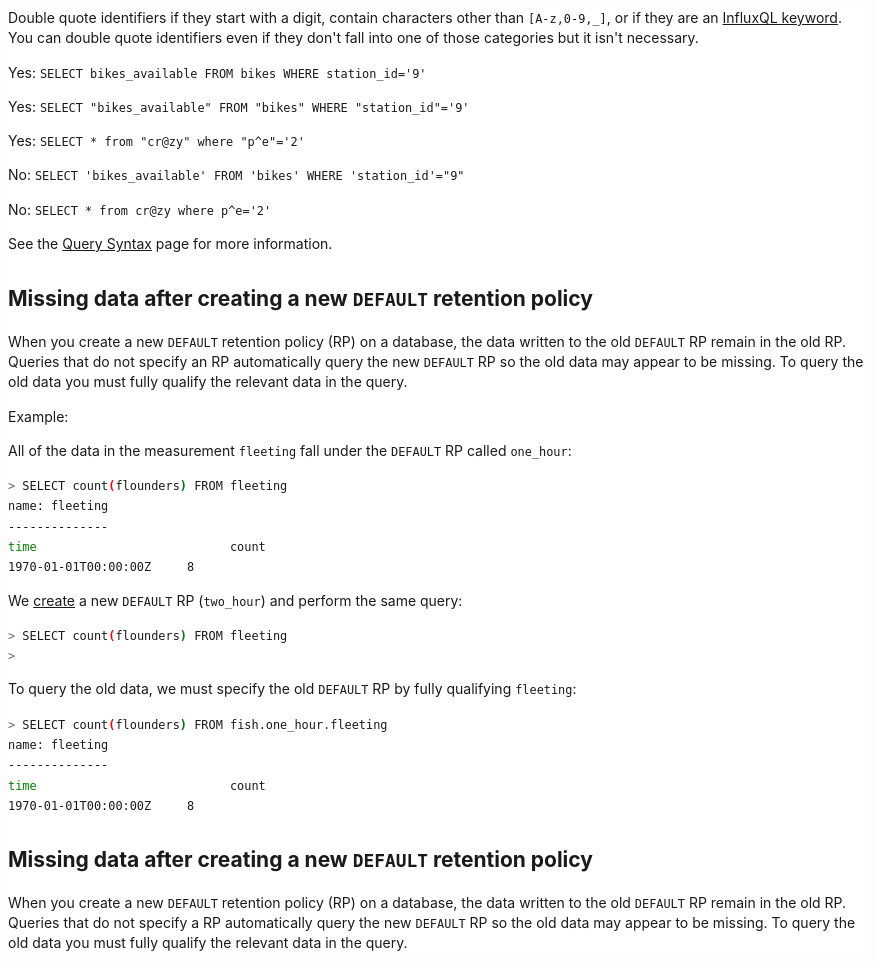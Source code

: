 Double quote identifiers if they start with a digit, contain characters other than `[A-z,0-9,_]`, or if they are an [InfluxQL keyword](https://github.com/influxdb/influxdb/blob/master/influxql/INFLUXQL.md#keywords). You can double quote identifiers even if they don't fall into one of those categories but it isn't necessary.

Yes: `SELECT bikes_available FROM bikes WHERE station_id='9'`

Yes: `SELECT "bikes_available" FROM "bikes" WHERE "station_id"='9'`

Yes: `SELECT * from "cr@zy" where "p^e"='2'`

No: `SELECT 'bikes_available' FROM 'bikes' WHERE 'station_id'="9"`

No: `SELECT * from cr@zy where p^e='2'`

See the [Query Syntax](/influxdb/v0.9/query_language/query_syntax/) page for more information.

## Missing data after creating a new `DEFAULT` retention policy
When you create a new `DEFAULT` retention policy (RP) on a database, the data written to the old `DEFAULT` RP remain in the old RP. Queries that do not specify an RP automatically query the new `DEFAULT` RP so the old data may appear to be missing. To query the old data you must fully qualify the relevant data in the query.

Example:

All of the data in the measurement `fleeting` fall under the `DEFAULT` RP called `one_hour`:
```sh
> SELECT count(flounders) FROM fleeting
name: fleeting
--------------
time			               count
1970-01-01T00:00:00Z	 8
```
We [create](/influxdb/v0.9/query_language/database_management/#create-retention-policies-with-create-retention-policy) a new `DEFAULT` RP (`two_hour`) and perform the same query:
```sh
> SELECT count(flounders) FROM fleeting
>
```
To query the old data, we must specify the old `DEFAULT` RP by fully qualifying `fleeting`:
```sh
> SELECT count(flounders) FROM fish.one_hour.fleeting
name: fleeting
--------------
time			               count
1970-01-01T00:00:00Z	 8
```

## Missing data after creating a new `DEFAULT` retention policy
When you create a new `DEFAULT` retention policy (RP) on a database, the data written to the old `DEFAULT` RP remain in the old RP. Queries that do not specify a RP automatically query the new `DEFAULT` RP so the old data may appear to be missing. To query the old data you must fully qualify the relevant data in the query.
